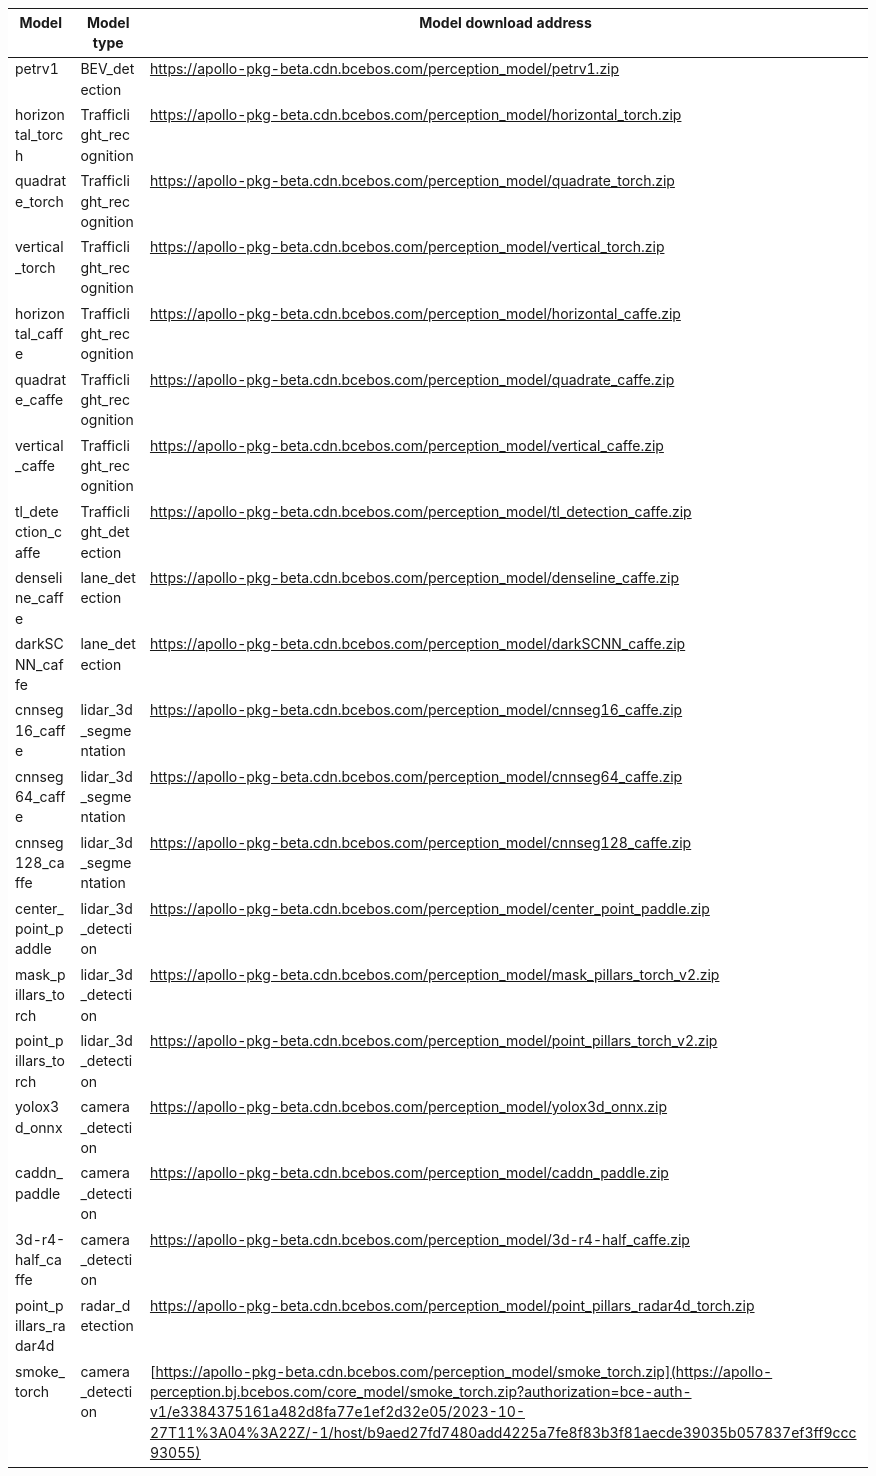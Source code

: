 | Model                 | Model type               | Model download address                                       |
| --------------------- | ------------------------ | ------------------------------------------------------------ |
| petrv1                | BEV_detection            | https://apollo-pkg-beta.cdn.bcebos.com/perception_model/petrv1.zip |
| horizontal_torch      | Trafficlight_recognition | https://apollo-pkg-beta.cdn.bcebos.com/perception_model/horizontal_torch.zip |
| quadrate_torch        | Trafficlight_recognition | https://apollo-pkg-beta.cdn.bcebos.com/perception_model/quadrate_torch.zip |
| vertical_torch        | Trafficlight_recognition | https://apollo-pkg-beta.cdn.bcebos.com/perception_model/vertical_torch.zip |
| horizontal_caffe      | Trafficlight_recognition | https://apollo-pkg-beta.cdn.bcebos.com/perception_model/horizontal_caffe.zip |
| quadrate_caffe        | Trafficlight_recognition | https://apollo-pkg-beta.cdn.bcebos.com/perception_model/quadrate_caffe.zip |
| vertical_caffe        | Trafficlight_recognition | https://apollo-pkg-beta.cdn.bcebos.com/perception_model/vertical_caffe.zip |
| tl_detection_caffe    | Trafficlight_detection   | https://apollo-pkg-beta.cdn.bcebos.com/perception_model/tl_detection_caffe.zip |
| denseline_caffe       | lane_detection           | https://apollo-pkg-beta.cdn.bcebos.com/perception_model/denseline_caffe.zip |
| darkSCNN_caffe        | lane_detection           | https://apollo-pkg-beta.cdn.bcebos.com/perception_model/darkSCNN_caffe.zip |
| cnnseg16_caffe        | lidar_3d_segmentation    | https://apollo-pkg-beta.cdn.bcebos.com/perception_model/cnnseg16_caffe.zip |
| cnnseg64_caffe        | lidar_3d_segmentation    | https://apollo-pkg-beta.cdn.bcebos.com/perception_model/cnnseg64_caffe.zip |
| cnnseg128_caffe       | lidar_3d_segmentation    | https://apollo-pkg-beta.cdn.bcebos.com/perception_model/cnnseg128_caffe.zip |
| center_point_paddle   | lidar_3d_detection       | https://apollo-pkg-beta.cdn.bcebos.com/perception_model/center_point_paddle.zip |
| mask_pillars_torch    | lidar_3d_detection       | https://apollo-pkg-beta.cdn.bcebos.com/perception_model/mask_pillars_torch_v2.zip |
| point_pillars_torch   | lidar_3d_detection       | https://apollo-pkg-beta.cdn.bcebos.com/perception_model/point_pillars_torch_v2.zip |
| yolox3d_onnx          | camera_detection         | https://apollo-pkg-beta.cdn.bcebos.com/perception_model/yolox3d_onnx.zip |
| caddn_paddle          | camera_detection         | https://apollo-pkg-beta.cdn.bcebos.com/perception_model/caddn_paddle.zip |
| 3d-r4-half_caffe      | camera_detection         | https://apollo-pkg-beta.cdn.bcebos.com/perception_model/3d-r4-half_caffe.zip |
| point_pillars_radar4d | radar_detection          | https://apollo-pkg-beta.cdn.bcebos.com/perception_model/point_pillars_radar4d_torch.zip |
| smoke_torch           | camera_detection         | [https://apollo-pkg-beta.cdn.bcebos.com/perception_model/smoke_torch.zip](https://apollo-perception.bj.bcebos.com/core_model/smoke_torch.zip?authorization=bce-auth-v1/e3384375161a482d8fa77e1ef2d32e05/2023-10-27T11%3A04%3A22Z/-1/host/b9aed27fd7480add4225a7fe8f83b3f81aecde39035b057837ef3ff9ccc93055) |
